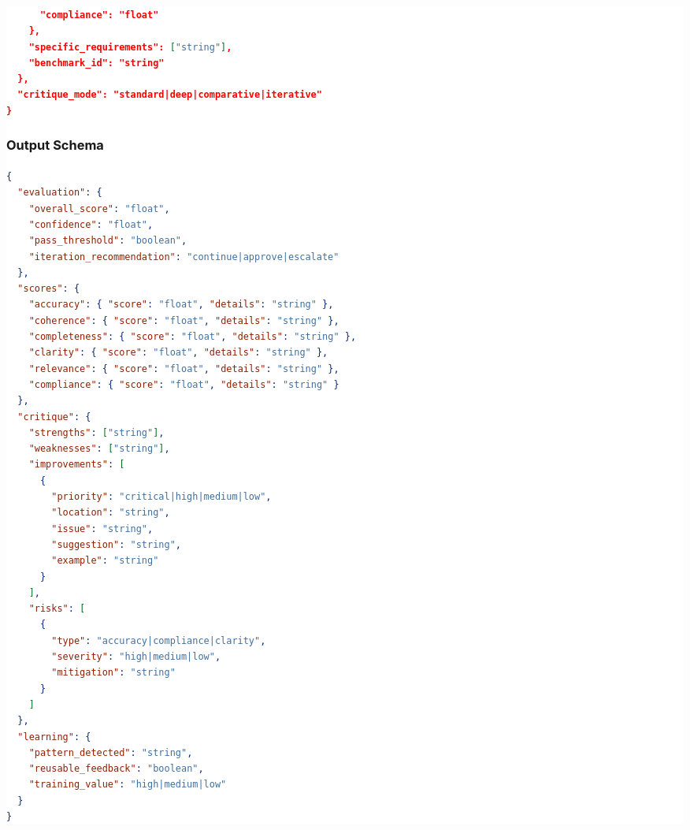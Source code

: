 ```json
      "compliance": "float"
    },
    "specific_requirements": ["string"],
    "benchmark_id": "string"
  },
  "critique_mode": "standard|deep|comparative|iterative"
}
```

### Output Schema

```json
{
  "evaluation": {
    "overall_score": "float",
    "confidence": "float",
    "pass_threshold": "boolean",
    "iteration_recommendation": "continue|approve|escalate"
  },
  "scores": {
    "accuracy": { "score": "float", "details": "string" },
    "coherence": { "score": "float", "details": "string" },
    "completeness": { "score": "float", "details": "string" },
    "clarity": { "score": "float", "details": "string" },
    "relevance": { "score": "float", "details": "string" },
    "compliance": { "score": "float", "details": "string" }
  },
  "critique": {
    "strengths": ["string"],
    "weaknesses": ["string"],
    "improvements": [
      {
        "priority": "critical|high|medium|low",
        "location": "string",
        "issue": "string",
        "suggestion": "string",
        "example": "string"
      }
    ],
    "risks": [
      {
        "type": "accuracy|compliance|clarity",
        "severity": "high|medium|low",
        "mitigation": "string"
      }
    ]
  },
  "learning": {
    "pattern_detected": "string",
    "reusable_feedback": "boolean",
    "training_value": "high|medium|low"
  }
}
```
